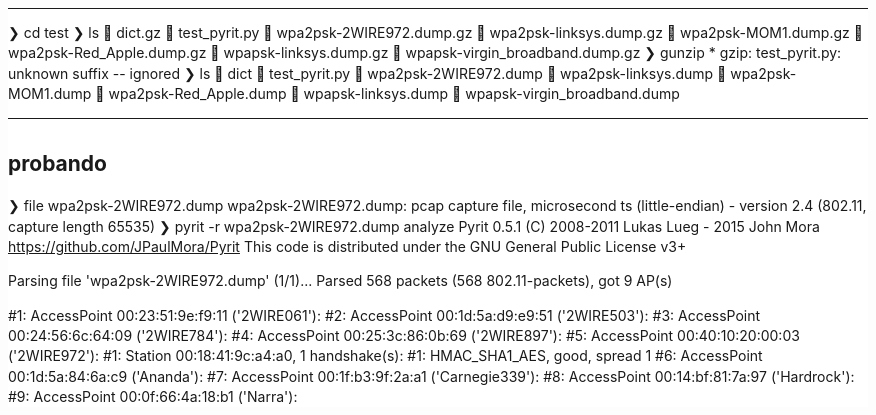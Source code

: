 -----
❯ cd test
❯ ls
 dict.gz   test_pyrit.py   wpa2psk-2WIRE972.dump.gz   wpa2psk-linksys.dump.gz   wpa2psk-MOM1.dump.gz   wpa2psk-Red_Apple.dump.gz   wpapsk-linksys.dump.gz   wpapsk-virgin_broadband.dump.gz
❯ gunzip *
gzip: test_pyrit.py: unknown suffix -- ignored
❯ ls
 dict   test_pyrit.py   wpa2psk-2WIRE972.dump   wpa2psk-linksys.dump   wpa2psk-MOM1.dump   wpa2psk-Red_Apple.dump   wpapsk-linksys.dump   wpapsk-virgin_broadband.dump


------
## probando
❯ file wpa2psk-2WIRE972.dump
wpa2psk-2WIRE972.dump: pcap capture file, microsecond ts (little-endian) - version 2.4 (802.11, capture length 65535)
❯ pyrit -r wpa2psk-2WIRE972.dump analyze
Pyrit 0.5.1 (C) 2008-2011 Lukas Lueg - 2015 John Mora
https://github.com/JPaulMora/Pyrit
This code is distributed under the GNU General Public License v3+

Parsing file 'wpa2psk-2WIRE972.dump' (1/1)...
Parsed 568 packets (568 802.11-packets), got 9 AP(s)

#1: AccessPoint 00:23:51:9e:f9:11 ('2WIRE061'):
#2: AccessPoint 00:1d:5a:d9:e9:51 ('2WIRE503'):
#3: AccessPoint 00:24:56:6c:64:09 ('2WIRE784'):
#4: AccessPoint 00:25:3c:86:0b:69 ('2WIRE897'):
#5: AccessPoint 00:40:10:20:00:03 ('2WIRE972'):
  #1: Station 00:18:41:9c:a4:a0, 1 handshake(s):
    #1: HMAC_SHA1_AES, good, spread 1
#6: AccessPoint 00:1d:5a:84:6a:c9 ('Ananda'):
#7: AccessPoint 00:1f:b3:9f:2a:a1 ('Carnegie339'):
#8: AccessPoint 00:14:bf:81:7a:97 ('Hardrock'):
#9: AccessPoint 00:0f:66:4a:18:b1 ('Narra'):

